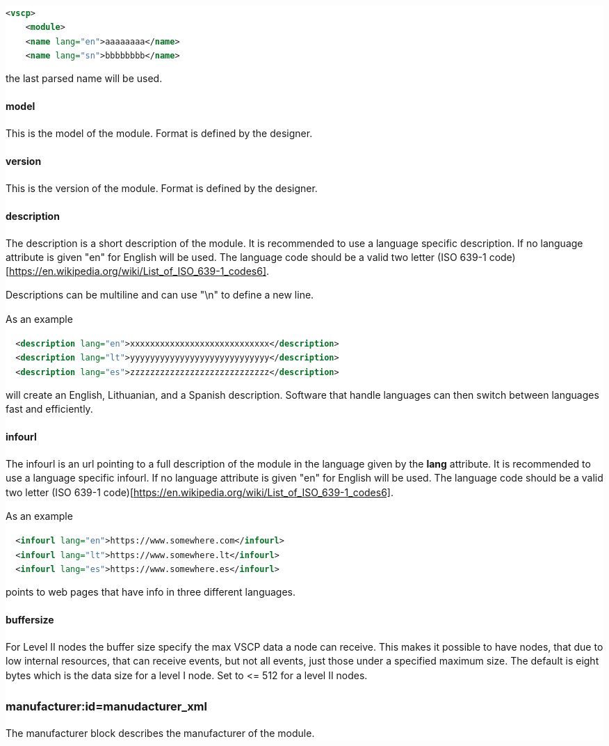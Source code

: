 ```xml
<vscp>
	<module>
    <name lang="en">aaaaaaaa</name>
    <name lang="sn">bbbbbbbb</name>
```

the last parsed name will be used.

#### model
This is the model of the module. Format is defined by the designer.

#### version
This is the version of the module. Format is defined by the designer.

#### description
The description is a short description of the module. It is recommended to use a language specific description. If no language attribute is given "en" for English will be used. The language code should be a valid two letter (ISO 639-1 code)[https://en.wikipedia.org/wiki/List_of_ISO_639-1_codes6].

Descriptions can be multiline and can use "\n" to define a new line.

As an example

```xml
  <description lang="en">xxxxxxxxxxxxxxxxxxxxxxxxxxxx</description>
  <description lang="lt">yyyyyyyyyyyyyyyyyyyyyyyyyyyy</description>
  <description lang="es">zzzzzzzzzzzzzzzzzzzzzzzzzzzz</description>
```

will create an English, Lithuanian, and a Spanish description. Software that handle languages can then switch between languages fast and efficiently.

#### infourl
The infourl is an url pointing to a full description of the module in the language given by the **lang** attribute. It is recommended to use a language specific infourl. If no language attribute is given "en" for English will be used. The language code should be a valid two letter (ISO 639-1 code)[https://en.wikipedia.org/wiki/List_of_ISO_639-1_codes6].

As an example

```xml
  <infourl lang="en">https://www.somewhere.com</infourl>
  <infourl lang="lt">https://www.somewhere.lt</infourl>
  <infourl lang="es">https://www.somewhere.es</infourl>
```

points to web pages that have info in three different languages.

#### buffersize
For Level II nodes the buffer size specify the max VSCP data a node can receive.  This makes it possible to have nodes, that due to low internal resources, that can receive events, but not all events, just those under a specified maximum size. The default is eight bytes which is the data size for a level I node. Set to <= 512 for a level II nodes.

### manufacturer:id=manudacturer_xml
The manufacturer block describes the manufacturer of the module.
